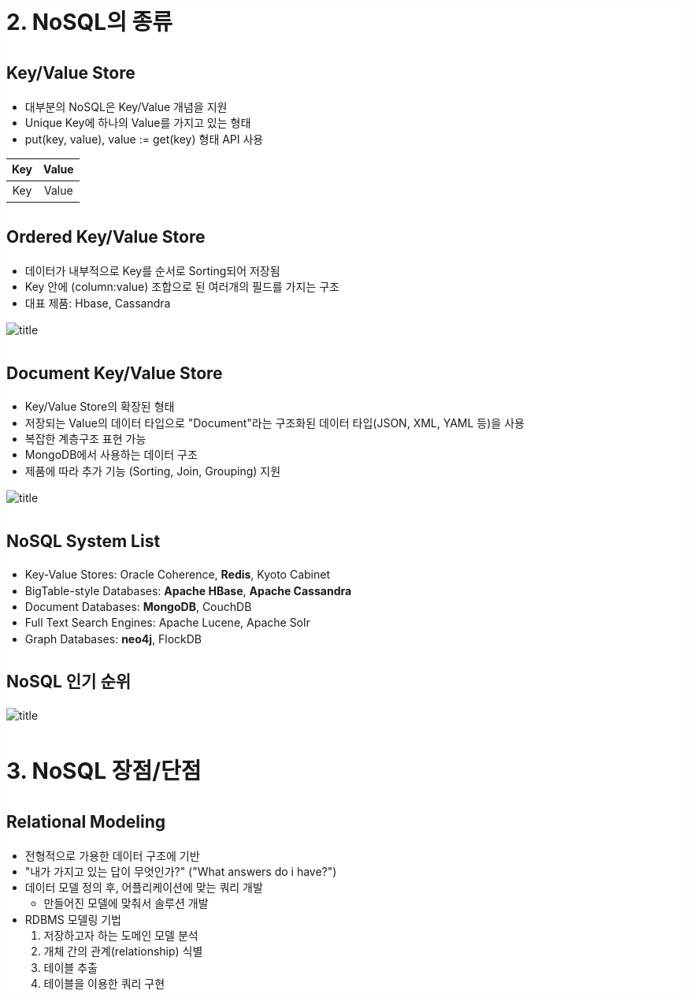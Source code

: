# 2. NoSQL의 종류
## Key/Value Store
- 대부분의 NoSQL은 Key/Value 개념을 지원
- Unique Key에 하나의 Value를 가지고 있는 형태
- put(key, value), value := get(key) 형태 API 사용

| Key                   | Value                 |
| :-------------------: | :-------------------: |
| Key                   | Value                 |

## Ordered Key/Value Store
- 데이터가 내부적으로 Key를 순서로 Sorting되어 저장됨
- Key 안에 (column:value) 조합으로 된 여러개의 필드를 가지는 구조
- 대표 제품: Hbase, Cassandra

![title](https://img1.daumcdn.net/thumb/R1280x0/?scode=mtistory2&fname=http%3A%2F%2Fcfile29.uf.tistory.com%2Fimage%2F246252445755C85B1EE39B)

## Document Key/Value Store
- Key/Value Store의 확장된 형태
- 저장되는 Value의 데이터 타입으로 "Document"라는 구조화된 데이터 타입(JSON, XML, YAML 등)을 사용
- 복잡한 계층구조 표현 가능
- MongoDB에서 사용하는 데이터 구조
- 제품에 따라 추가 기능 (Sorting, Join, Grouping) 지원

![title](https://img1.daumcdn.net/thumb/R1280x0/?scode=mtistory2&fname=http%3A%2F%2Fcfile27.uf.tistory.com%2Fimage%2F2221383F5755C971227643)

## NoSQL System List
- Key-Value Stores: Oracle Coherence, **Redis**, Kyoto Cabinet
- BigTable-style Databases: **Apache HBase**, **Apache Cassandra**
- Document Databases: **MongoDB**, CouchDB
- Full Text Search Engines: Apache Lucene, Apache Solr
- Graph Databases: **neo4j**, FlockDB

## NoSQL 인기 순위
![title](https://t1.daumcdn.net/cfile/tistory/2423EF415755CB671C)

# 3. NoSQL 장점/단점
## Relational Modeling
- 전형적으로 가용한 데이터 구조에 기반
- "내가 가지고 있는 답이 무엇인가?" ("What answers do i have?")
- 데이터 모델 정의 후, 어플리케이션에 맞는 쿼리 개발
    - 만들어진 모델에 맞춰서 솔루션 개발
- RDBMS 모델링 기법
    1) 저장하고자 하는 도메인 모델 분석
    2) 개체 간의 관계(relationship) 식별
    3) 테이블 추출
    4) 테이블을 이용한 쿼리 구현
